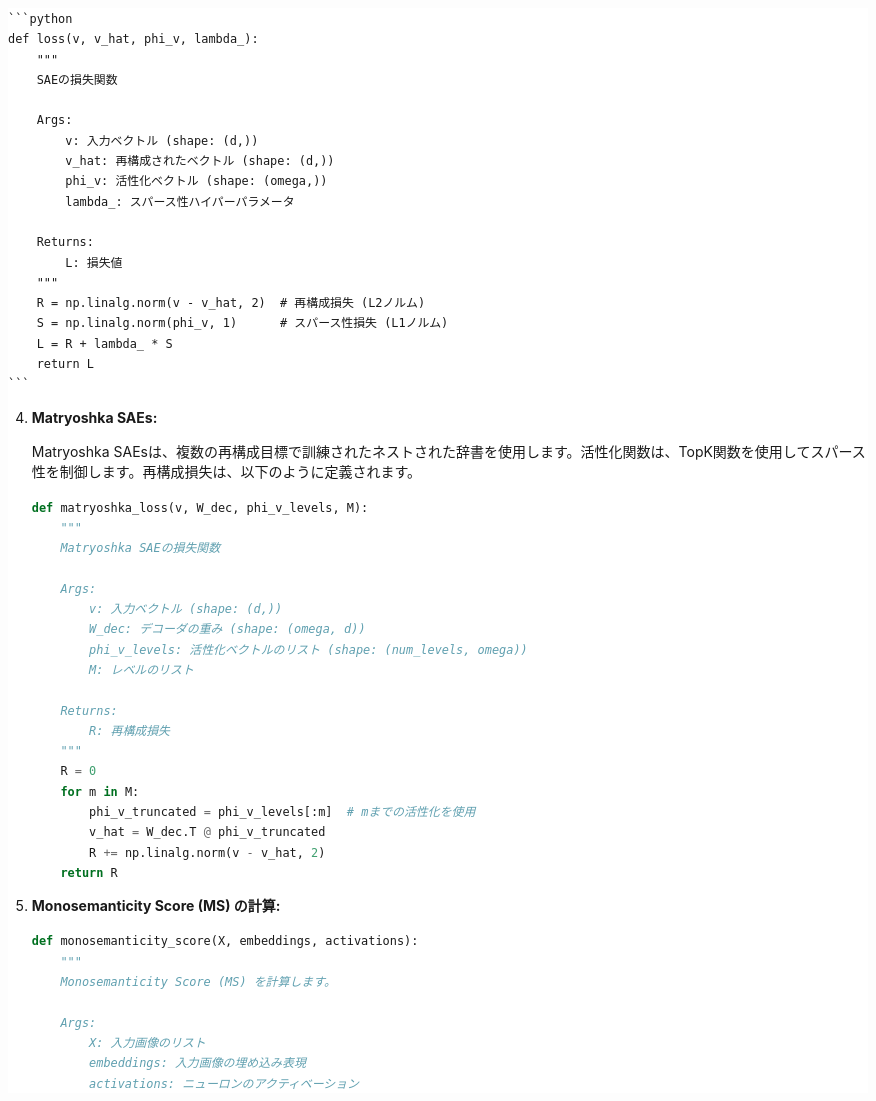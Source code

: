    ```python
    def loss(v, v_hat, phi_v, lambda_):
        """
        SAEの損失関数

        Args:
            v: 入力ベクトル (shape: (d,))
            v_hat: 再構成されたベクトル (shape: (d,))
            phi_v: 活性化ベクトル (shape: (omega,))
            lambda_: スパース性ハイパーパラメータ

        Returns:
            L: 損失値
        """
        R = np.linalg.norm(v - v_hat, 2)  # 再構成損失 (L2ノルム)
        S = np.linalg.norm(phi_v, 1)      # スパース性損失 (L1ノルム)
        L = R + lambda_ * S
        return L
    ```

4.  **Matryoshka SAEs:**

    Matryoshka SAEsは、複数の再構成目標で訓練されたネストされた辞書を使用します。活性化関数は、TopK関数を使用してスパース性を制御します。再構成損失は、以下のように定義されます。

    ```python
    def matryoshka_loss(v, W_dec, phi_v_levels, M):
        """
        Matryoshka SAEの損失関数

        Args:
            v: 入力ベクトル (shape: (d,))
            W_dec: デコーダの重み (shape: (omega, d))
            phi_v_levels: 活性化ベクトルのリスト (shape: (num_levels, omega))
            M: レベルのリスト

        Returns:
            R: 再構成損失
        """
        R = 0
        for m in M:
            phi_v_truncated = phi_v_levels[:m]  # mまでの活性化を使用
            v_hat = W_dec.T @ phi_v_truncated
            R += np.linalg.norm(v - v_hat, 2)
        return R
    ```
5.  **Monosemanticity Score (MS) の計算:**

    ```python
    def monosemanticity_score(X, embeddings, activations):
        """
        Monosemanticity Score (MS) を計算します。

        Args:
            X: 入力画像のリスト
            embeddings: 入力画像の埋め込み表現
            activations: ニューロンのアクティベーション
